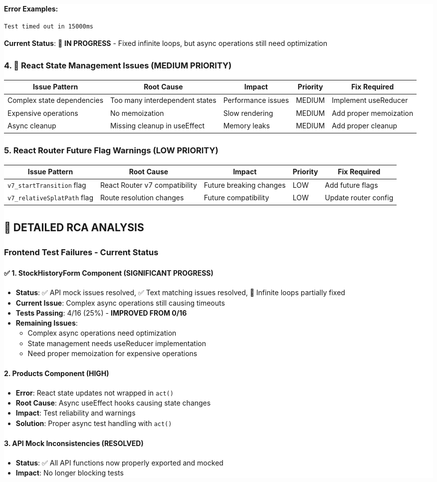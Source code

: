 **Error Examples:**
```
Test timed out in 15000ms
```

**Current Status**: 🔄 **IN PROGRESS** - Fixed infinite loops, but async operations still need optimization

### **4. 🔄 React State Management Issues (MEDIUM PRIORITY)**

| Issue Pattern | Root Cause | Impact | Priority | Fix Required |
|---------------|------------|--------|----------|--------------|
| Complex state dependencies | Too many interdependent states | Performance issues | MEDIUM | Implement useReducer |
| Expensive operations | No memoization | Slow rendering | MEDIUM | Add proper memoization |
| Async cleanup | Missing cleanup in useEffect | Memory leaks | MEDIUM | Add proper cleanup |

### **5. React Router Future Flag Warnings (LOW PRIORITY)**

| Issue Pattern | Root Cause | Impact | Priority | Fix Required |
|---------------|------------|--------|----------|--------------|
| `v7_startTransition` flag | React Router v7 compatibility | Future breaking changes | LOW | Add future flags |
| `v7_relativeSplatPath` flag | Route resolution changes | Future compatibility | LOW | Update router config |

## **🔧 DETAILED RCA ANALYSIS**

### **Frontend Test Failures - Current Status**

#### **✅ 1. StockHistoryForm Component (SIGNIFICANT PROGRESS)**
- **Status**: ✅ API mock issues resolved, ✅ Text matching issues resolved, 🔄 Infinite loops partially fixed
- **Current Issue**: Complex async operations still causing timeouts
- **Tests Passing**: 4/16 (25%) - **IMPROVED FROM 0/16**
- **Remaining Issues**: 
  - Complex async operations need optimization
  - State management needs useReducer implementation
  - Need proper memoization for expensive operations

#### **2. Products Component (HIGH)**
- **Error**: React state updates not wrapped in `act()`
- **Root Cause**: Async useEffect hooks causing state changes
- **Impact**: Test reliability and warnings
- **Solution**: Proper async test handling with `act()`

#### **3. API Mock Inconsistencies (RESOLVED)**
- **Status**: ✅ All API functions now properly exported and mocked
- **Impact**: No longer blocking tests

